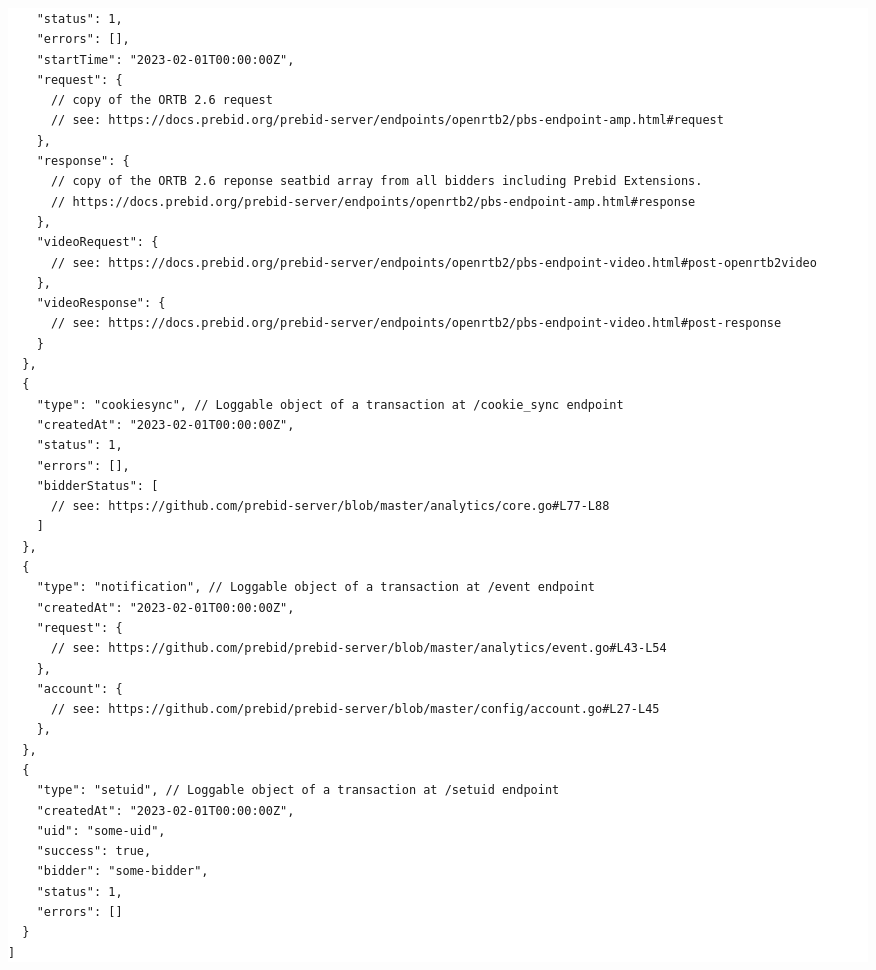 ```json5
    "status": 1,
    "errors": [],
    "startTime": "2023-02-01T00:00:00Z",
    "request": {
      // copy of the ORTB 2.6 request
      // see: https://docs.prebid.org/prebid-server/endpoints/openrtb2/pbs-endpoint-amp.html#request
    },
    "response": {
      // copy of the ORTB 2.6 reponse seatbid array from all bidders including Prebid Extensions.
      // https://docs.prebid.org/prebid-server/endpoints/openrtb2/pbs-endpoint-amp.html#response
    },
    "videoRequest": {
      // see: https://docs.prebid.org/prebid-server/endpoints/openrtb2/pbs-endpoint-video.html#post-openrtb2video
    },
    "videoResponse": {
      // see: https://docs.prebid.org/prebid-server/endpoints/openrtb2/pbs-endpoint-video.html#post-response
    }
  },
  {
    "type": "cookiesync", // Loggable object of a transaction at /cookie_sync endpoint
    "createdAt": "2023-02-01T00:00:00Z",
    "status": 1,
    "errors": [],
    "bidderStatus": [
      // see: https://github.com/prebid-server/blob/master/analytics/core.go#L77-L88
    ]
  },
  {
    "type": "notification", // Loggable object of a transaction at /event endpoint
    "createdAt": "2023-02-01T00:00:00Z",
    "request": {
      // see: https://github.com/prebid/prebid-server/blob/master/analytics/event.go#L43-L54
    },
    "account": {
      // see: https://github.com/prebid/prebid-server/blob/master/config/account.go#L27-L45
    },
  },
  {
    "type": "setuid", // Loggable object of a transaction at /setuid endpoint
    "createdAt": "2023-02-01T00:00:00Z",
    "uid": "some-uid",
    "success": true,
    "bidder": "some-bidder",
    "status": 1,
    "errors": []
  }
]
```

